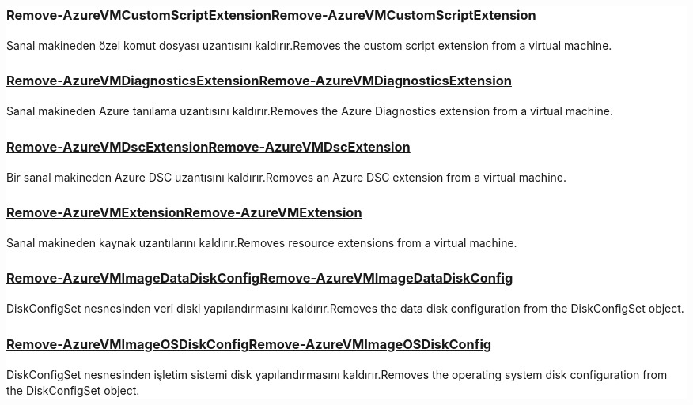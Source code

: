 
### [<span data-ttu-id="a9fc6-334">Remove-AzureVMCustomScriptExtension</span><span class="sxs-lookup"><span data-stu-id="a9fc6-334">Remove-AzureVMCustomScriptExtension</span></span>](./Remove-AzureVMCustomScriptExtension.md)
<span data-ttu-id="a9fc6-335">Sanal makineden özel komut dosyası uzantısını kaldırır.</span><span class="sxs-lookup"><span data-stu-id="a9fc6-335">Removes the custom script extension from a virtual machine.</span></span>


### [<span data-ttu-id="a9fc6-336">Remove-AzureVMDiagnosticsExtension</span><span class="sxs-lookup"><span data-stu-id="a9fc6-336">Remove-AzureVMDiagnosticsExtension</span></span>](./Remove-AzureVMDiagnosticsExtension.md)
<span data-ttu-id="a9fc6-337">Sanal makineden Azure tanılama uzantısını kaldırır.</span><span class="sxs-lookup"><span data-stu-id="a9fc6-337">Removes the Azure Diagnostics extension from a virtual machine.</span></span>


### [<span data-ttu-id="a9fc6-338">Remove-AzureVMDscExtension</span><span class="sxs-lookup"><span data-stu-id="a9fc6-338">Remove-AzureVMDscExtension</span></span>](./Remove-AzureVMDscExtension.md)
<span data-ttu-id="a9fc6-339">Bir sanal makineden Azure DSC uzantısını kaldırır.</span><span class="sxs-lookup"><span data-stu-id="a9fc6-339">Removes an Azure DSC extension from a virtual machine.</span></span>


### [<span data-ttu-id="a9fc6-340">Remove-AzureVMExtension</span><span class="sxs-lookup"><span data-stu-id="a9fc6-340">Remove-AzureVMExtension</span></span>](./Remove-AzureVMExtension.md)
<span data-ttu-id="a9fc6-341">Sanal makineden kaynak uzantılarını kaldırır.</span><span class="sxs-lookup"><span data-stu-id="a9fc6-341">Removes resource extensions from a virtual machine.</span></span>


### [<span data-ttu-id="a9fc6-342">Remove-AzureVMImageDataDiskConfig</span><span class="sxs-lookup"><span data-stu-id="a9fc6-342">Remove-AzureVMImageDataDiskConfig</span></span>](./Remove-AzureVMImageDataDiskConfig.md)
<span data-ttu-id="a9fc6-343">DiskConfigSet nesnesinden veri diski yapılandırmasını kaldırır.</span><span class="sxs-lookup"><span data-stu-id="a9fc6-343">Removes the data disk configuration from the DiskConfigSet object.</span></span>


### [<span data-ttu-id="a9fc6-344">Remove-AzureVMImageOSDiskConfig</span><span class="sxs-lookup"><span data-stu-id="a9fc6-344">Remove-AzureVMImageOSDiskConfig</span></span>](./Remove-AzureVMImageOSDiskConfig.md)
<span data-ttu-id="a9fc6-345">DiskConfigSet nesnesinden işletim sistemi disk yapılandırmasını kaldırır.</span><span class="sxs-lookup"><span data-stu-id="a9fc6-345">Removes the operating system disk configuration from the DiskConfigSet object.</span></span>
